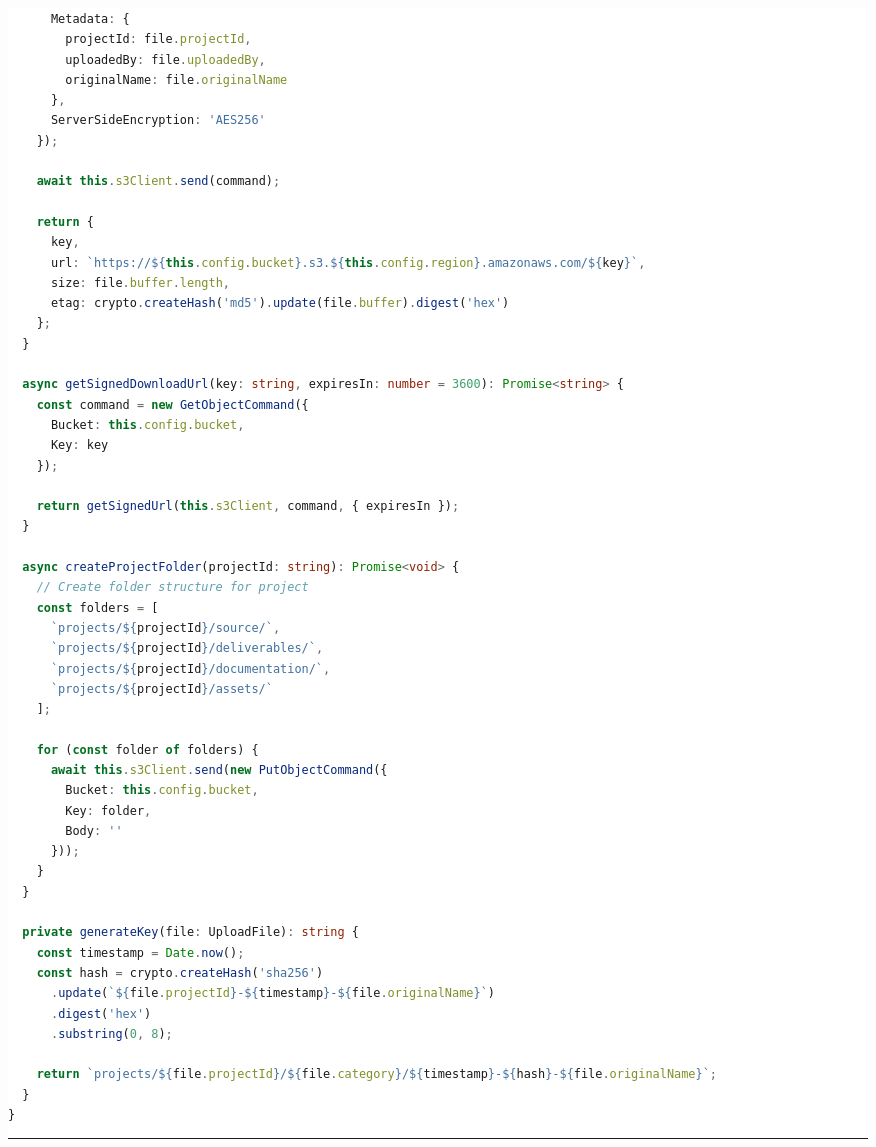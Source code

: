 ```typescript
      Metadata: {
        projectId: file.projectId,
        uploadedBy: file.uploadedBy,
        originalName: file.originalName
      },
      ServerSideEncryption: 'AES256'
    });
    
    await this.s3Client.send(command);
    
    return {
      key,
      url: `https://${this.config.bucket}.s3.${this.config.region}.amazonaws.com/${key}`,
      size: file.buffer.length,
      etag: crypto.createHash('md5').update(file.buffer).digest('hex')
    };
  }
  
  async getSignedDownloadUrl(key: string, expiresIn: number = 3600): Promise<string> {
    const command = new GetObjectCommand({
      Bucket: this.config.bucket,
      Key: key
    });
    
    return getSignedUrl(this.s3Client, command, { expiresIn });
  }
  
  async createProjectFolder(projectId: string): Promise<void> {
    // Create folder structure for project
    const folders = [
      `projects/${projectId}/source/`,
      `projects/${projectId}/deliverables/`,
      `projects/${projectId}/documentation/`,
      `projects/${projectId}/assets/`
    ];
    
    for (const folder of folders) {
      await this.s3Client.send(new PutObjectCommand({
        Bucket: this.config.bucket,
        Key: folder,
        Body: ''
      }));
    }
  }
  
  private generateKey(file: UploadFile): string {
    const timestamp = Date.now();
    const hash = crypto.createHash('sha256')
      .update(`${file.projectId}-${timestamp}-${file.originalName}`)
      .digest('hex')
      .substring(0, 8);
    
    return `projects/${file.projectId}/${file.category}/${timestamp}-${hash}-${file.originalName}`;
  }
}
```

---